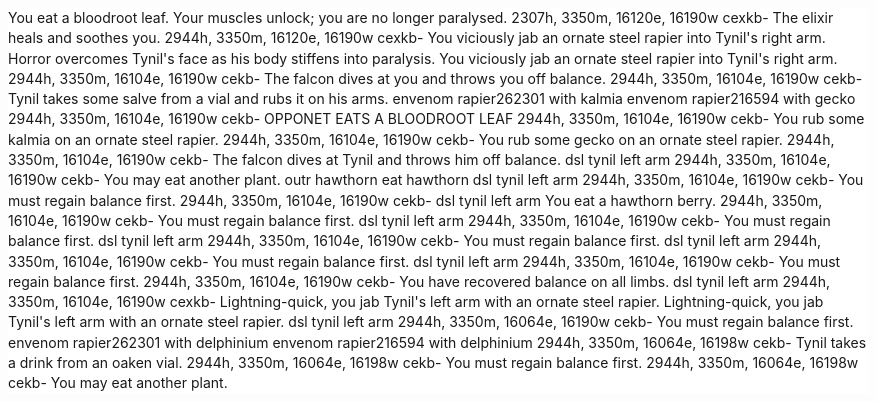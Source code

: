You eat a bloodroot leaf.
Your muscles unlock; you are no longer paralysed.
2307h, 3350m, 16120e, 16190w cexkb-
The elixir heals and soothes you.
2944h, 3350m, 16120e, 16190w cexkb-
You viciously jab an ornate steel rapier into Tynil's right arm.
Horror overcomes Tynil's face as his body stiffens into paralysis.
You viciously jab an ornate steel rapier into Tynil's right arm.
2944h, 3350m, 16104e, 16190w cekb-
The falcon dives at you and throws you off balance.
2944h, 3350m, 16104e, 16190w cekb-
Tynil takes some salve from a vial and rubs it on his arms.
envenom rapier262301 with kalmia
envenom rapier216594 with gecko
2944h, 3350m, 16104e, 16190w cekb-
OPPONET EATS A BLOODROOT LEAF
2944h, 3350m, 16104e, 16190w cekb-
You rub some kalmia on an ornate steel rapier.
2944h, 3350m, 16104e, 16190w cekb-
You rub some gecko on an ornate steel rapier.
2944h, 3350m, 16104e, 16190w cekb-
The falcon dives at Tynil and throws him off balance.
dsl tynil left arm
2944h, 3350m, 16104e, 16190w cekb-
You may eat another plant.
outr hawthorn
eat hawthorn
dsl tynil left arm
2944h, 3350m, 16104e, 16190w cekb-
You must regain balance first.
2944h, 3350m, 16104e, 16190w cekb-
dsl tynil left arm
You eat a hawthorn berry.
2944h, 3350m, 16104e, 16190w cekb-
You must regain balance first.
dsl tynil left arm
2944h, 3350m, 16104e, 16190w cekb-
You must regain balance first.
dsl tynil left arm
2944h, 3350m, 16104e, 16190w cekb-
You must regain balance first.
dsl tynil left arm
2944h, 3350m, 16104e, 16190w cekb-
You must regain balance first.
dsl tynil left arm
2944h, 3350m, 16104e, 16190w cekb-
You must regain balance first.
2944h, 3350m, 16104e, 16190w cekb-
You have recovered balance on all limbs.
dsl tynil left arm
2944h, 3350m, 16104e, 16190w cexkb-
Lightning-quick, you jab Tynil's left arm with an ornate steel rapier.
Lightning-quick, you jab Tynil's left arm with an ornate steel rapier.
dsl tynil left arm
2944h, 3350m, 16064e, 16190w cekb-
You must regain balance first.
envenom rapier262301 with delphinium
envenom rapier216594 with delphinium
2944h, 3350m, 16064e, 16198w cekb-
Tynil takes a drink from an oaken vial.
2944h, 3350m, 16064e, 16198w cekb-
You must regain balance first.
2944h, 3350m, 16064e, 16198w cekb-
You may eat another plant.